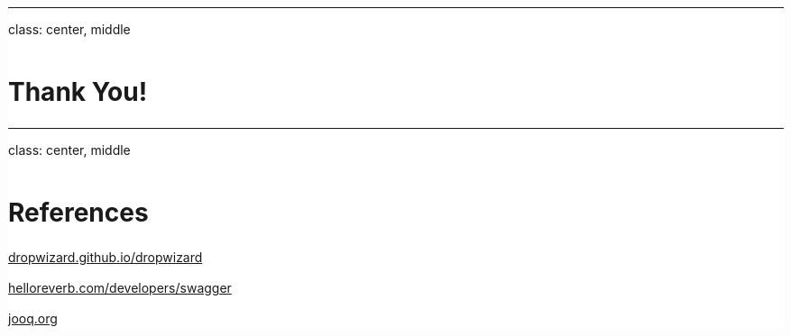 
---
class: center, middle
# Thank You!


---
class: center, middle
# References
[dropwizard.github.io/dropwizard](https://dropwizard.github.io/dropwizard)

[helloreverb.com/developers/swagger](https://helloreverb.com/developers/swagger)

[jooq.org](http://www.jooq.org/)
